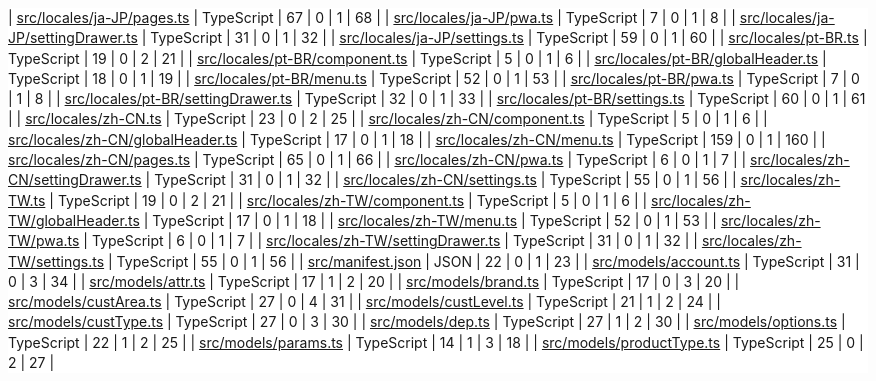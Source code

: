 | [src/locales/ja-JP/pages.ts](/src/locales/ja-JP/pages.ts) | TypeScript | 67 | 0 | 1 | 68 |
| [src/locales/ja-JP/pwa.ts](/src/locales/ja-JP/pwa.ts) | TypeScript | 7 | 0 | 1 | 8 |
| [src/locales/ja-JP/settingDrawer.ts](/src/locales/ja-JP/settingDrawer.ts) | TypeScript | 31 | 0 | 1 | 32 |
| [src/locales/ja-JP/settings.ts](/src/locales/ja-JP/settings.ts) | TypeScript | 59 | 0 | 1 | 60 |
| [src/locales/pt-BR.ts](/src/locales/pt-BR.ts) | TypeScript | 19 | 0 | 2 | 21 |
| [src/locales/pt-BR/component.ts](/src/locales/pt-BR/component.ts) | TypeScript | 5 | 0 | 1 | 6 |
| [src/locales/pt-BR/globalHeader.ts](/src/locales/pt-BR/globalHeader.ts) | TypeScript | 18 | 0 | 1 | 19 |
| [src/locales/pt-BR/menu.ts](/src/locales/pt-BR/menu.ts) | TypeScript | 52 | 0 | 1 | 53 |
| [src/locales/pt-BR/pwa.ts](/src/locales/pt-BR/pwa.ts) | TypeScript | 7 | 0 | 1 | 8 |
| [src/locales/pt-BR/settingDrawer.ts](/src/locales/pt-BR/settingDrawer.ts) | TypeScript | 32 | 0 | 1 | 33 |
| [src/locales/pt-BR/settings.ts](/src/locales/pt-BR/settings.ts) | TypeScript | 60 | 0 | 1 | 61 |
| [src/locales/zh-CN.ts](/src/locales/zh-CN.ts) | TypeScript | 23 | 0 | 2 | 25 |
| [src/locales/zh-CN/component.ts](/src/locales/zh-CN/component.ts) | TypeScript | 5 | 0 | 1 | 6 |
| [src/locales/zh-CN/globalHeader.ts](/src/locales/zh-CN/globalHeader.ts) | TypeScript | 17 | 0 | 1 | 18 |
| [src/locales/zh-CN/menu.ts](/src/locales/zh-CN/menu.ts) | TypeScript | 159 | 0 | 1 | 160 |
| [src/locales/zh-CN/pages.ts](/src/locales/zh-CN/pages.ts) | TypeScript | 65 | 0 | 1 | 66 |
| [src/locales/zh-CN/pwa.ts](/src/locales/zh-CN/pwa.ts) | TypeScript | 6 | 0 | 1 | 7 |
| [src/locales/zh-CN/settingDrawer.ts](/src/locales/zh-CN/settingDrawer.ts) | TypeScript | 31 | 0 | 1 | 32 |
| [src/locales/zh-CN/settings.ts](/src/locales/zh-CN/settings.ts) | TypeScript | 55 | 0 | 1 | 56 |
| [src/locales/zh-TW.ts](/src/locales/zh-TW.ts) | TypeScript | 19 | 0 | 2 | 21 |
| [src/locales/zh-TW/component.ts](/src/locales/zh-TW/component.ts) | TypeScript | 5 | 0 | 1 | 6 |
| [src/locales/zh-TW/globalHeader.ts](/src/locales/zh-TW/globalHeader.ts) | TypeScript | 17 | 0 | 1 | 18 |
| [src/locales/zh-TW/menu.ts](/src/locales/zh-TW/menu.ts) | TypeScript | 52 | 0 | 1 | 53 |
| [src/locales/zh-TW/pwa.ts](/src/locales/zh-TW/pwa.ts) | TypeScript | 6 | 0 | 1 | 7 |
| [src/locales/zh-TW/settingDrawer.ts](/src/locales/zh-TW/settingDrawer.ts) | TypeScript | 31 | 0 | 1 | 32 |
| [src/locales/zh-TW/settings.ts](/src/locales/zh-TW/settings.ts) | TypeScript | 55 | 0 | 1 | 56 |
| [src/manifest.json](/src/manifest.json) | JSON | 22 | 0 | 1 | 23 |
| [src/models/account.ts](/src/models/account.ts) | TypeScript | 31 | 0 | 3 | 34 |
| [src/models/attr.ts](/src/models/attr.ts) | TypeScript | 17 | 1 | 2 | 20 |
| [src/models/brand.ts](/src/models/brand.ts) | TypeScript | 17 | 0 | 3 | 20 |
| [src/models/custArea.ts](/src/models/custArea.ts) | TypeScript | 27 | 0 | 4 | 31 |
| [src/models/custLevel.ts](/src/models/custLevel.ts) | TypeScript | 21 | 1 | 2 | 24 |
| [src/models/custType.ts](/src/models/custType.ts) | TypeScript | 27 | 0 | 3 | 30 |
| [src/models/dep.ts](/src/models/dep.ts) | TypeScript | 27 | 1 | 2 | 30 |
| [src/models/options.ts](/src/models/options.ts) | TypeScript | 22 | 1 | 2 | 25 |
| [src/models/params.ts](/src/models/params.ts) | TypeScript | 14 | 1 | 3 | 18 |
| [src/models/productType.ts](/src/models/productType.ts) | TypeScript | 25 | 0 | 2 | 27 |